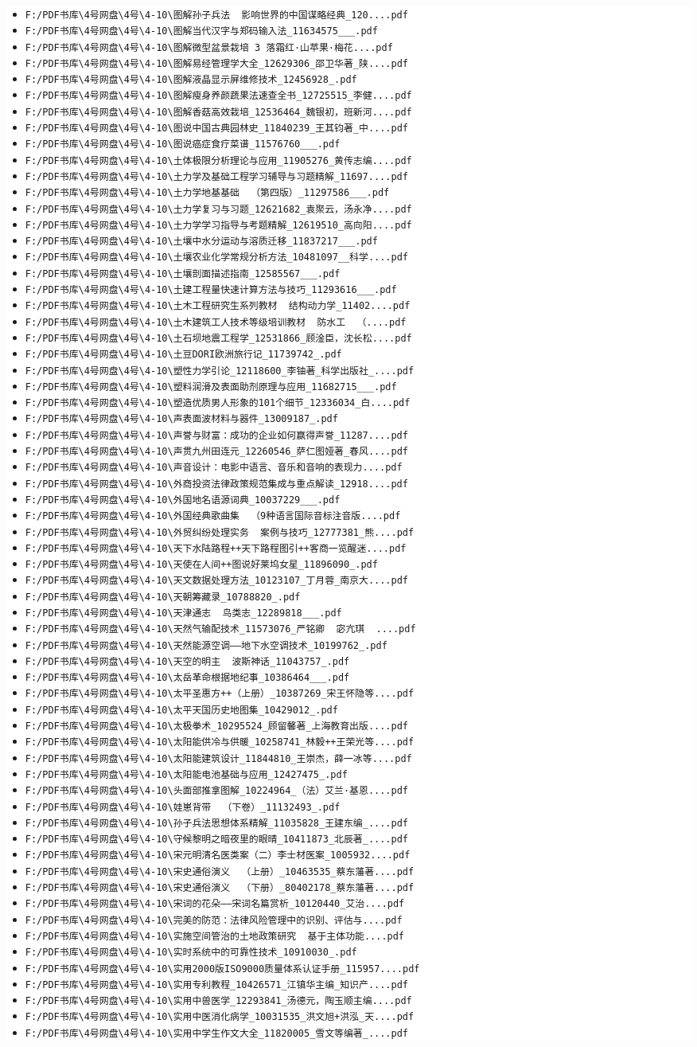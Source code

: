 - `F:/PDF书库\4号网盘\4号\4-10\图解孙子兵法  影响世界的中国谋略经典_120....pdf`
- `F:/PDF书库\4号网盘\4号\4-10\图解当代汉字与郑码输入法_11634575___.pdf`
- `F:/PDF书库\4号网盘\4号\4-10\图解微型盆景栽培 3 落霜红·山苹果·梅花....pdf`
- `F:/PDF书库\4号网盘\4号\4-10\图解易经管理学大全_12629306_邵卫华著_陕....pdf`
- `F:/PDF书库\4号网盘\4号\4-10\图解液晶显示屏维修技术_12456928_.pdf`
- `F:/PDF书库\4号网盘\4号\4-10\图解瘦身养颜蔬果法速查全书_12725515_李健....pdf`
- `F:/PDF书库\4号网盘\4号\4-10\图解香菇高效栽培_12536464_魏银初，班新河....pdf`
- `F:/PDF书库\4号网盘\4号\4-10\图说中国古典园林史_11840239_王其钧著_中....pdf`
- `F:/PDF书库\4号网盘\4号\4-10\图说癌症食疗菜谱_11576760___.pdf`
- `F:/PDF书库\4号网盘\4号\4-10\土体极限分析理论与应用_11905276_黄传志编....pdf`
- `F:/PDF书库\4号网盘\4号\4-10\土力学及基础工程学习辅导与习题精解_11697....pdf`
- `F:/PDF书库\4号网盘\4号\4-10\土力学地基基础  （第四版）_11297586___.pdf`
- `F:/PDF书库\4号网盘\4号\4-10\土力学复习与习题_12621682_袁聚云，汤永净....pdf`
- `F:/PDF书库\4号网盘\4号\4-10\土力学学习指导与考题精解_12619510_高向阳....pdf`
- `F:/PDF书库\4号网盘\4号\4-10\土壤中水分运动与溶质迁移_11837217___.pdf`
- `F:/PDF书库\4号网盘\4号\4-10\土壤农业化学常规分析方法_10481097__科学....pdf`
- `F:/PDF书库\4号网盘\4号\4-10\土壤剖面描述指南_12585567___.pdf`
- `F:/PDF书库\4号网盘\4号\4-10\土建工程量快速计算方法与技巧_11293616___.pdf`
- `F:/PDF书库\4号网盘\4号\4-10\土木工程研究生系列教材  结构动力学_11402....pdf`
- `F:/PDF书库\4号网盘\4号\4-10\土木建筑工人技术等级培训教材  防水工  （....pdf`
- `F:/PDF书库\4号网盘\4号\4-10\土石坝地震工程学_12531866_顾淦臣，沈长松....pdf`
- `F:/PDF书库\4号网盘\4号\4-10\土豆DORI欧洲旅行记_11739742_.pdf`
- `F:/PDF书库\4号网盘\4号\4-10\塑性力学引论_12118600_李铀著_科学出版社_....pdf`
- `F:/PDF书库\4号网盘\4号\4-10\塑料润滑及表面助剂原理与应用_11682715___.pdf`
- `F:/PDF书库\4号网盘\4号\4-10\塑造优质男人形象的101个细节_12336034_白....pdf`
- `F:/PDF书库\4号网盘\4号\4-10\声表面波材料与器件_13009187_.pdf`
- `F:/PDF书库\4号网盘\4号\4-10\声誉与财富：成功的企业如何赢得声誉_11287....pdf`
- `F:/PDF书库\4号网盘\4号\4-10\声贯九州田连元_12260546_萨仁图娅著_春风....pdf`
- `F:/PDF书库\4号网盘\4号\4-10\声音设计：电影中语言、音乐和音响的表现力....pdf`
- `F:/PDF书库\4号网盘\4号\4-10\外商投资法律政策规范集成与重点解读_12918....pdf`
- `F:/PDF书库\4号网盘\4号\4-10\外国地名语源词典_10037229___.pdf`
- `F:/PDF书库\4号网盘\4号\4-10\外国经典歌曲集  （9种语言国际音标注音版....pdf`
- `F:/PDF书库\4号网盘\4号\4-10\外贸纠纷处理实务  案例与技巧_12777381_熊....pdf`
- `F:/PDF书库\4号网盘\4号\4-10\天下水陆路程++天下路程图引++客商一览醒迷....pdf`
- `F:/PDF书库\4号网盘\4号\4-10\天使在人间++图说好莱坞女星_11896090_.pdf`
- `F:/PDF书库\4号网盘\4号\4-10\天文数据处理方法_10123107_丁月蓉_南京大....pdf`
- `F:/PDF书库\4号网盘\4号\4-10\天朝筹藏录_10788820_.pdf`
- `F:/PDF书库\4号网盘\4号\4-10\天津通志  鸟类志_12289818___.pdf`
- `F:/PDF书库\4号网盘\4号\4-10\天然气输配技术_11573076_严铭卿  宓亢琪  ....pdf`
- `F:/PDF书库\4号网盘\4号\4-10\天然能源空调——地下水空调技术_10199762_.pdf`
- `F:/PDF书库\4号网盘\4号\4-10\天空的明主  波斯神话_11043757_.pdf`
- `F:/PDF书库\4号网盘\4号\4-10\太岳革命根据地纪事_10386464___.pdf`
- `F:/PDF书库\4号网盘\4号\4-10\太平圣惠方++（上册）_10387269_宋王怀隐等....pdf`
- `F:/PDF书库\4号网盘\4号\4-10\太平天国历史地图集_10429012_.pdf`
- `F:/PDF书库\4号网盘\4号\4-10\太极拳术_10295524_顾留馨著_上海教育出版....pdf`
- `F:/PDF书库\4号网盘\4号\4-10\太阳能供冷与供暖_10258741_林毅++王荣光等....pdf`
- `F:/PDF书库\4号网盘\4号\4-10\太阳能建筑设计_11844810_王崇杰，薛一冰等....pdf`
- `F:/PDF书库\4号网盘\4号\4-10\太阳能电池基础与应用_12427475_.pdf`
- `F:/PDF书库\4号网盘\4号\4-10\头面部推拿图解_10224964_（法）艾兰·基恩....pdf`
- `F:/PDF书库\4号网盘\4号\4-10\娃崽背带  （下卷）_11132493_.pdf`
- `F:/PDF书库\4号网盘\4号\4-10\孙子兵法思想体系精解_11035828_王建东编_....pdf`
- `F:/PDF书库\4号网盘\4号\4-10\守候黎明之暗夜里的眼晴_10411873_北辰著_....pdf`
- `F:/PDF书库\4号网盘\4号\4-10\宋元明清名医类案（二）李士材医案_1005932....pdf`
- `F:/PDF书库\4号网盘\4号\4-10\宋史通俗演义  （上册）_10463535_蔡东藩著....pdf`
- `F:/PDF书库\4号网盘\4号\4-10\宋史通俗演义  （下册）_80402178_蔡东藩著....pdf`
- `F:/PDF书库\4号网盘\4号\4-10\宋词的花朵——宋词名篇赏析_10120440_艾治....pdf`
- `F:/PDF书库\4号网盘\4号\4-10\完美的防范：法律风险管理中的识别、评估与....pdf`
- `F:/PDF书库\4号网盘\4号\4-10\实施空间管治的土地政策研究  基于主体功能....pdf`
- `F:/PDF书库\4号网盘\4号\4-10\实时系统中的可靠性技术_10910030_.pdf`
- `F:/PDF书库\4号网盘\4号\4-10\实用2000版ISO9000质量体系认证手册_115957....pdf`
- `F:/PDF书库\4号网盘\4号\4-10\实用专利教程_10426571_江镇华主编_知识产....pdf`
- `F:/PDF书库\4号网盘\4号\4-10\实用中兽医学_12293841_汤德元，陶玉顺主编....pdf`
- `F:/PDF书库\4号网盘\4号\4-10\实用中医消化病学_10031535_洪文旭+洪泓_天....pdf`
- `F:/PDF书库\4号网盘\4号\4-10\实用中学生作文大全_11820005_雪文等编著_....pdf`